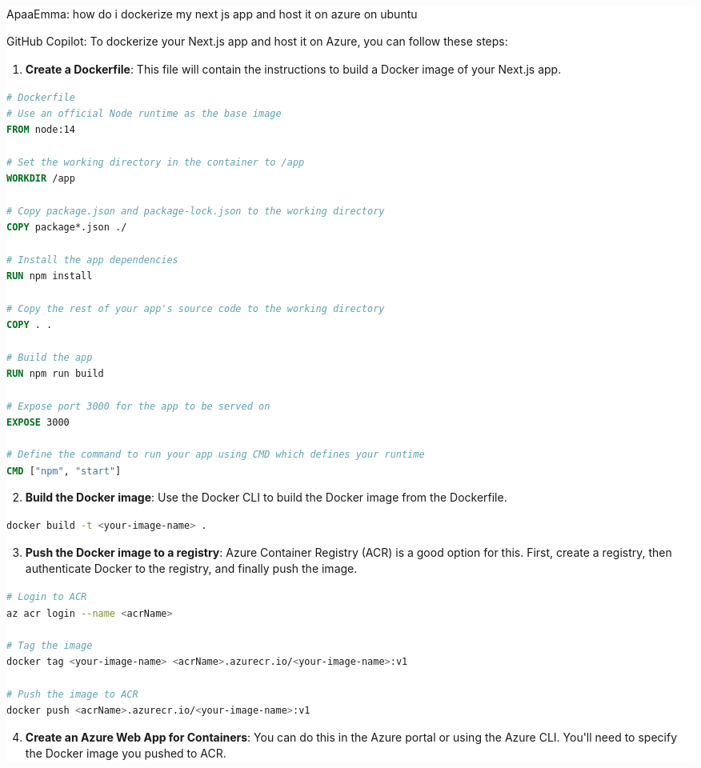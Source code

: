 ApaaEmma: how do i dockerize my next js app and host it on azure on ubuntu

GitHub Copilot: To dockerize your Next.js app and host it on Azure, you can follow these steps:

1. **Create a Dockerfile**: This file will contain the instructions to build a Docker image of your Next.js app.

```Dockerfile
# Dockerfile
# Use an official Node runtime as the base image
FROM node:14

# Set the working directory in the container to /app
WORKDIR /app

# Copy package.json and package-lock.json to the working directory
COPY package*.json ./

# Install the app dependencies
RUN npm install

# Copy the rest of your app's source code to the working directory
COPY . .

# Build the app
RUN npm run build

# Expose port 3000 for the app to be served on
EXPOSE 3000

# Define the command to run your app using CMD which defines your runtime
CMD ["npm", "start"]
```

2. **Build the Docker image**: Use the Docker CLI to build the Docker image from the Dockerfile.

```bash
docker build -t <your-image-name> .
```

3. **Push the Docker image to a registry**: Azure Container Registry (ACR) is a good option for this. First, create a registry, then authenticate Docker to the registry, and finally push the image.

```bash
# Login to ACR
az acr login --name <acrName>

# Tag the image
docker tag <your-image-name> <acrName>.azurecr.io/<your-image-name>:v1

# Push the image to ACR
docker push <acrName>.azurecr.io/<your-image-name>:v1
```

4. **Create an Azure Web App for Containers**: You can do this in the Azure portal or using the Azure CLI. You'll need to specify the Docker image you pushed to ACR.
